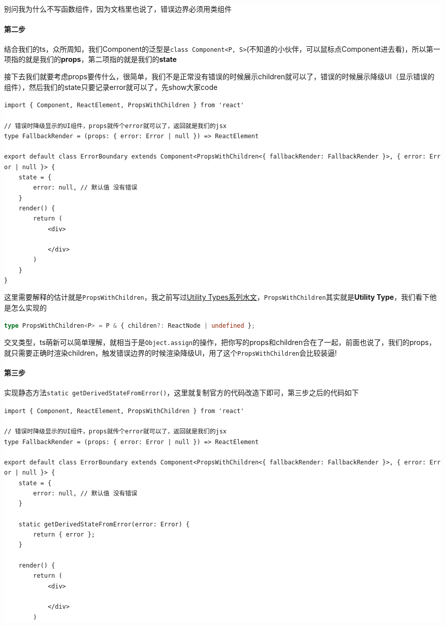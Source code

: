 别问我为什么不写函数组件，因为文档里也说了，错误边界必须用类组件

#### 第二步

结合我们的ts，众所周知，我们Component的泛型是`class Component<P, S>`(不知道的小伙伴，可以鼠标点Component进去看)，所以第一项指的就是我们的**props**，第二项指的就是我们的**state**

接下去我们就要考虑props要传什么，很简单，我们不是正常没有错误的时候展示children就可以了，错误的时候展示降级UI（显示错误的组件），然后我们的state只要记录error就可以了，先show大家code

```tsx
import { Component, ReactElement, PropsWithChildren } from 'react'

// 错误时降级显示的UI组件，props就传个error就可以了，返回就是我们的jsx
type FallbackRender = (props: { error: Error | null }) => ReactElement

export default class ErrorBoundary extends Component<PropsWithChildren<{ fallbackRender: FallbackRender }>, { error: Error | null }> {
    state = {
        error: null, // 默认值 没有错误
    }
    render() {
        return (
            <div>

            </div>
        )
    }
}

```

这里需要解释的估计就是`PropsWithChildren`，我之前写过[Utility Types系列水文](https://juejin.cn/column/7022840715558420487)，`PropsWithChildren`其实就是**Utility Type**，我们看下他是怎么实现的

```ts
type PropsWithChildren<P> = P & { children?: ReactNode | undefined };
```

交叉类型，ts萌新可以简单理解，就相当于是`Object.assign`的操作，把你写的props和children合在了一起，前面也说了，我们的props，就只需要正确时渲染children，触发错误边界的时候渲染降级UI，用了这个`PropsWithChildren`会比较装逼!

#### 第三步

实现静态方法`static getDerivedStateFromError()`，这里就复制官方的代码改造下即可，第三步之后的代码如下

```tsx
import { Component, ReactElement, PropsWithChildren } from 'react'

// 错误时降级显示的UI组件，props就传个error就可以了，返回就是我们的jsx
type FallbackRender = (props: { error: Error | null }) => ReactElement

export default class ErrorBoundary extends Component<PropsWithChildren<{ fallbackRender: FallbackRender }>, { error: Error | null }> {
    state = {
        error: null, // 默认值 没有错误
    }

    static getDerivedStateFromError(error: Error) {
        return { error };
    }

    render() {
        return (
            <div>

            </div>
        )
```
